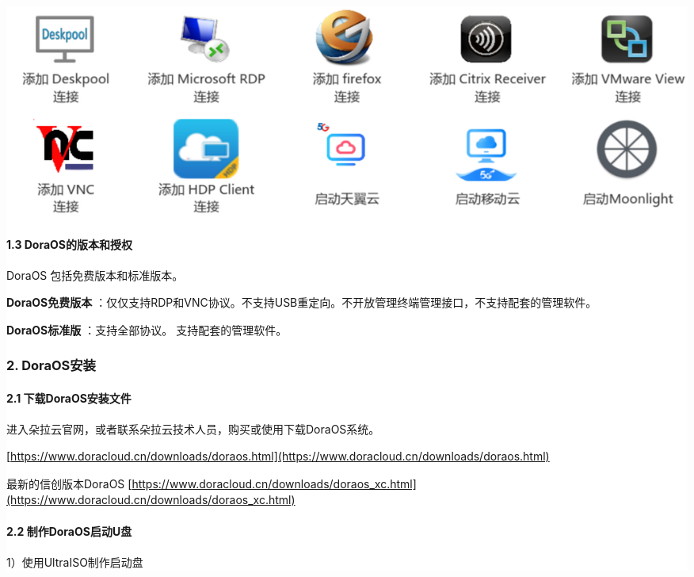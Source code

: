 ![输入图片说明](images/doraos-xc-apps.png)

#### 1.3 DoraOS的版本和授权

DoraOS 包括免费版本和标准版本。

 **DoraOS免费版本** ：仅仅支持RDP和VNC协议。不支持USB重定向。不开放管理终端管理接口，不支持配套的管理软件。  

 **DoraOS标准版** ：支持全部协议。 支持配套的管理软件。

### 2. DoraOS安装
#### 2.1 下载DoraOS安装文件

进入朵拉云官网，或者联系朵拉云技术人员，购买或使用下载DoraOS系统。

[https://www.doracloud.cn/downloads/doraos.html](https://www.doracloud.cn/downloads/doraos.html)

最新的信创版本DoraOS
[https://www.doracloud.cn/downloads/doraos_xc.html](https://www.doracloud.cn/downloads/doraos_xc.html)

#### 2.2 制作DoraOS启动U盘

1）使用UltraISO制作启动盘
